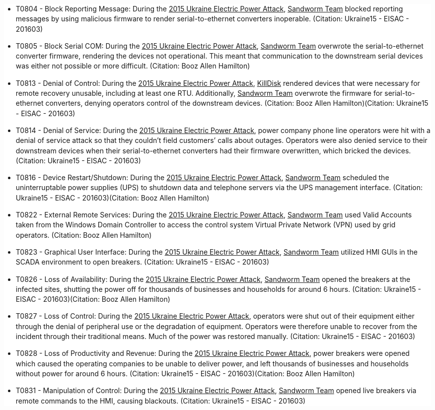 - T0804 - Block Reporting Message: During the [2015 Ukraine Electric Power Attack](https://attack.mitre.org/campaigns/C0028), [Sandworm Team](https://attack.mitre.org/groups/G0034) blocked reporting messages by using malicious firmware to render serial-to-ethernet converters inoperable. (Citation: Ukraine15 - EISAC - 201603)

- T0805 - Block Serial COM: During the [2015 Ukraine Electric Power Attack](https://attack.mitre.org/campaigns/C0028), [Sandworm Team](https://attack.mitre.org/groups/G0034) overwrote the serial-to-ethernet converter firmware, rendering the devices not operational. This meant that communication to the downstream serial devices was either not possible or more difficult. (Citation: Booz Allen Hamilton)

- T0813 - Denial of Control: During the [2015 Ukraine Electric Power Attack](https://attack.mitre.org/campaigns/C0028), [KillDisk](https://attack.mitre.org/software/S0607) rendered devices that were necessary for remote recovery unusable, including at least one RTU. Additionally, [Sandworm Team](https://attack.mitre.org/groups/G0034) overwrote the firmware for serial-to-ethernet converters, denying operators control of the downstream devices. (Citation: Booz Allen Hamilton)(Citation: Ukraine15 - EISAC - 201603)

- T0814 - Denial of Service: During the [2015 Ukraine Electric Power Attack](https://attack.mitre.org/campaigns/C0028), power company phone line operators were hit with a denial of service attack so that they couldn’t field customers’ calls about outages. Operators were also denied service to their downstream devices when their serial-to-ethernet converters had their firmware overwritten, which bricked the devices. (Citation: Ukraine15 - EISAC - 201603)

- T0816 - Device Restart/Shutdown: During the [2015 Ukraine Electric Power Attack](https://attack.mitre.org/campaigns/C0028), [Sandworm Team](https://attack.mitre.org/groups/G0034) scheduled the uninterruptable power supplies (UPS) to shutdown data and telephone servers via the UPS management interface. (Citation: Ukraine15 - EISAC - 201603)(Citation: Booz Allen Hamilton)

- T0822 - External Remote Services: During the [2015 Ukraine Electric Power Attack](https://attack.mitre.org/campaigns/C0028), [Sandworm Team](https://attack.mitre.org/groups/G0034) used Valid Accounts taken from the Windows Domain Controller to access the control system Virtual Private Network (VPN) used by grid operators. (Citation: Booz Allen Hamilton)

- T0823 - Graphical User Interface: During the [2015 Ukraine Electric Power Attack](https://attack.mitre.org/campaigns/C0028), [Sandworm Team](https://attack.mitre.org/groups/G0034) utilized HMI GUIs in the SCADA environment to open breakers. (Citation: Ukraine15 - EISAC - 201603)

- T0826 - Loss of Availability: During the [2015 Ukraine Electric Power Attack](https://attack.mitre.org/campaigns/C0028), [Sandworm Team](https://attack.mitre.org/groups/G0034) opened the breakers at the infected sites, shutting the power off for thousands of businesses and households for around 6 hours. (Citation: Ukraine15 - EISAC - 201603)(Citation: Booz Allen Hamilton)

- T0827 - Loss of Control: During the [2015 Ukraine Electric Power Attack](https://attack.mitre.org/campaigns/C0028), operators were shut out of their equipment either through the denial of peripheral use or the degradation of equipment. Operators were therefore unable to recover from the incident through their traditional means. Much of the power was restored manually. (Citation: Ukraine15 - EISAC - 201603)

- T0828 - Loss of Productivity and Revenue: During the [2015 Ukraine Electric Power Attack](https://attack.mitre.org/campaigns/C0028), power breakers were opened which caused the operating companies to be unable to deliver power, and left thousands of businesses and households without power for around 6 hours. (Citation: Ukraine15 - EISAC - 201603)(Citation: Booz Allen Hamilton)

- T0831 - Manipulation of Control: During the [2015 Ukraine Electric Power Attack](https://attack.mitre.org/campaigns/C0028), [Sandworm Team](https://attack.mitre.org/groups/G0034) opened live breakers via remote commands to the HMI, causing blackouts. (Citation: Ukraine15 - EISAC - 201603)
